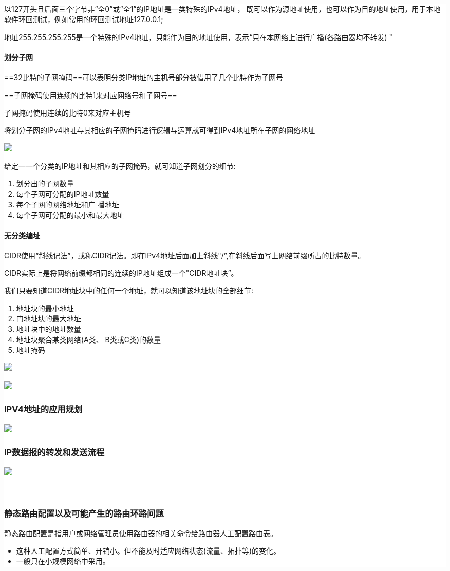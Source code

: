 以127开头且后面三个字节非“全0”或“全1”的IP地址是一类特殊的IPv4地址， 既可以作为源地址使用，也可以作为目的地址使用，用于本地软件环回测试，例如常用的环回测试地址127.0.0.1;

地址255.255.255.255是一个特殊的IPv4地址，只能作为目的地址使用，表示“只在本网络上进行广播(各路由器均不转发) "

#### 划分子网

==32比特的子网掩码==可以表明分类IP地址的主机号部分被借用了几个比特作为子网号

==子网掩码使用连续的比特1来对应网络号和子网号==

子网掩码使用连续的比特0来对应主机号

将划分子网的IPv4地址与其相应的子网掩码进行逻辑与运算就可得到IPv4地址所在子网的网络地址

![](https://fastly.jsdelivr.net/gh/1xingao/picgo@main/img/16716084286751671608427849.png)

给定一一个分类的IP地址和其相应的子网掩码，就可知道子网划分的细节: 

1. 划分出的子网数量
2. 每个子网可分配的IP地址数量
3. 每个子网的网络地址和广 播地址
4. 每个子网可分配的最小和最大地址

#### 无分类编址

CIDR使用“斜线记法”，或称CIDR记法。即在IPv4地址后面加上斜线"/”,在斜线后面写上网络前缀所占的比特数量。

CIDR实际上是将网络前缀都相同的连续的IP地址组成一个"CIDR地址块”。

我们只要知道CIDR地址块中的任何一个地址，就可以知道该地址块的全部细节:

1. 地址块的最小地址
2. 门地址块的最大地址
3. 地址块中的地址数量
4. 地址块聚合某类网络(A类、 B类或C类)的数量
5. 地址掩码

![](https://fastly.jsdelivr.net/gh/1xingao/picgo@main/img/16716093686701671609368400.png)

![](https://fastly.jsdelivr.net/gh/1xingao/picgo@main/img/16716096816651671609681398.png)

### IPV4地址的应用规划

![](https://fastly.jsdelivr.net/gh/1xingao/picgo@main/img/16716124151151671612414275.png)

### IP数据报的转发和发送流程

![](https://fastly.jsdelivr.net/gh/1xingao/picgo@main/img/16716260285041671626028334.png)

​                              

### 静态路由配置以及可能产生的路由环路问题

静态路由配置是指用户或网络管理员使用路由器的相关命令给路由器人工配置路由表。

- 这种人工配置方式简单、开销小。但不能及时适应网络状态(流量、拓扑等)的变化。
- 一般只在小规模网络中采用。
